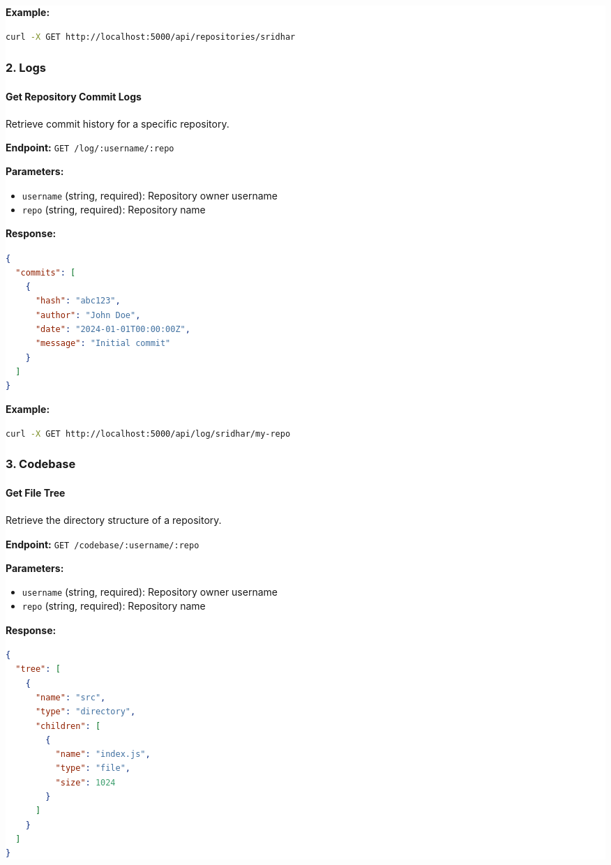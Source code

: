 **Example:**
```bash
curl -X GET http://localhost:5000/api/repositories/sridhar
```

### 2. Logs

#### Get Repository Commit Logs
Retrieve commit history for a specific repository.

**Endpoint:** `GET /log/:username/:repo`

**Parameters:**
- `username` (string, required): Repository owner username
- `repo` (string, required): Repository name

**Response:**
```json
{
  "commits": [
    {
      "hash": "abc123",
      "author": "John Doe",
      "date": "2024-01-01T00:00:00Z",
      "message": "Initial commit"
    }
  ]
}
```

**Example:**
```bash
curl -X GET http://localhost:5000/api/log/sridhar/my-repo
```

### 3. Codebase

#### Get File Tree
Retrieve the directory structure of a repository.

**Endpoint:** `GET /codebase/:username/:repo`

**Parameters:**
- `username` (string, required): Repository owner username
- `repo` (string, required): Repository name

**Response:**
```json
{
  "tree": [
    {
      "name": "src",
      "type": "directory",
      "children": [
        {
          "name": "index.js",
          "type": "file",
          "size": 1024
        }
      ]
    }
  ]
}
```
